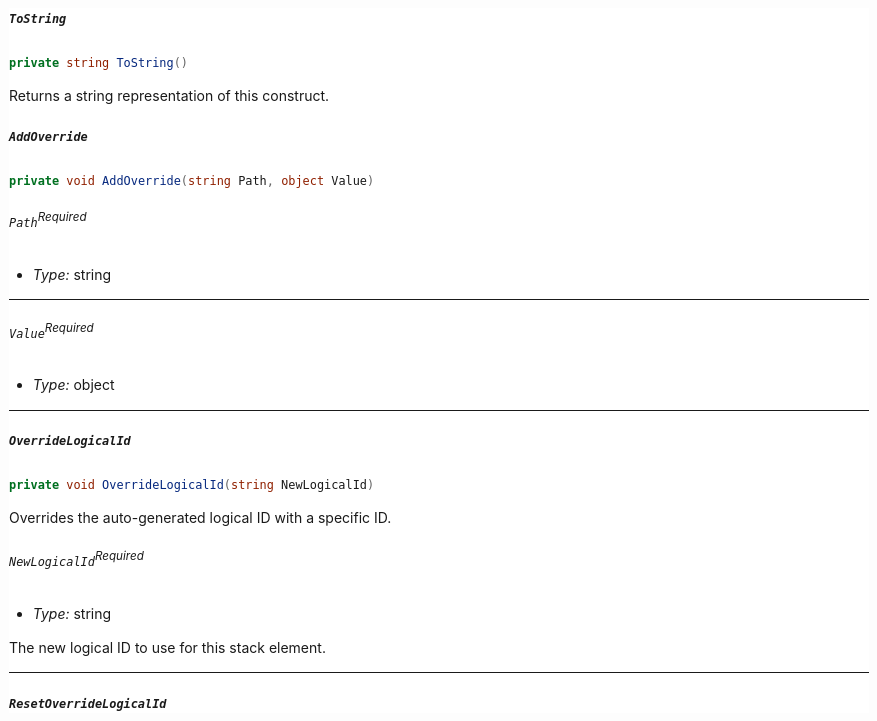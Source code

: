 
##### `ToString` <a name="ToString" id="@cdktf/provider-opentelekomcloud.wafDedicatedReferenceTableV1.WafDedicatedReferenceTableV1.toString"></a>

```csharp
private string ToString()
```

Returns a string representation of this construct.

##### `AddOverride` <a name="AddOverride" id="@cdktf/provider-opentelekomcloud.wafDedicatedReferenceTableV1.WafDedicatedReferenceTableV1.addOverride"></a>

```csharp
private void AddOverride(string Path, object Value)
```

###### `Path`<sup>Required</sup> <a name="Path" id="@cdktf/provider-opentelekomcloud.wafDedicatedReferenceTableV1.WafDedicatedReferenceTableV1.addOverride.parameter.path"></a>

- *Type:* string

---

###### `Value`<sup>Required</sup> <a name="Value" id="@cdktf/provider-opentelekomcloud.wafDedicatedReferenceTableV1.WafDedicatedReferenceTableV1.addOverride.parameter.value"></a>

- *Type:* object

---

##### `OverrideLogicalId` <a name="OverrideLogicalId" id="@cdktf/provider-opentelekomcloud.wafDedicatedReferenceTableV1.WafDedicatedReferenceTableV1.overrideLogicalId"></a>

```csharp
private void OverrideLogicalId(string NewLogicalId)
```

Overrides the auto-generated logical ID with a specific ID.

###### `NewLogicalId`<sup>Required</sup> <a name="NewLogicalId" id="@cdktf/provider-opentelekomcloud.wafDedicatedReferenceTableV1.WafDedicatedReferenceTableV1.overrideLogicalId.parameter.newLogicalId"></a>

- *Type:* string

The new logical ID to use for this stack element.

---

##### `ResetOverrideLogicalId` <a name="ResetOverrideLogicalId" id="@cdktf/provider-opentelekomcloud.wafDedicatedReferenceTableV1.WafDedicatedReferenceTableV1.resetOverrideLogicalId"></a>
